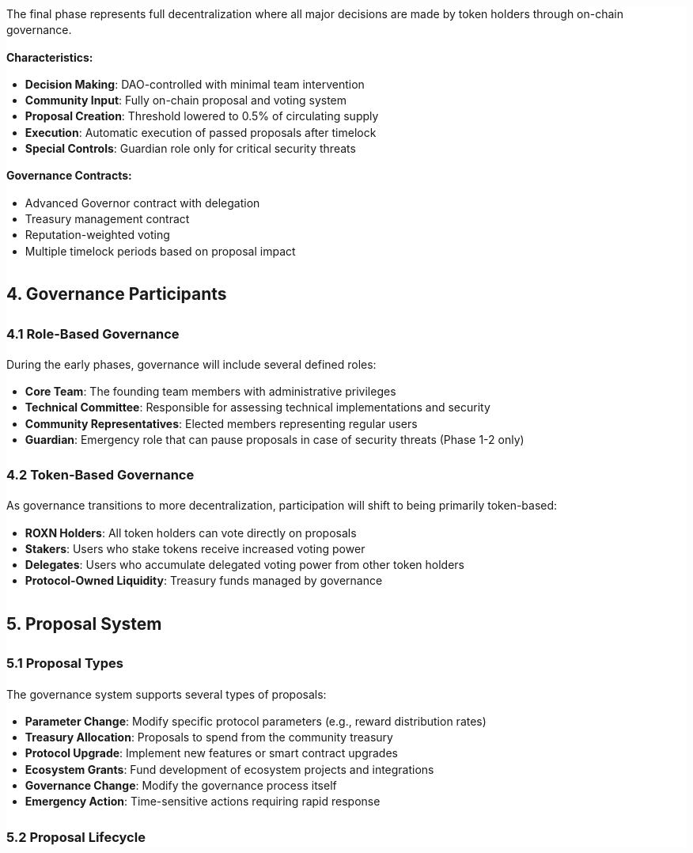 The final phase represents full decentralization where all major decisions are made by token holders through on-chain governance.

**Characteristics:**
- **Decision Making**: DAO-controlled with minimal team intervention
- **Community Input**: Fully on-chain proposal and voting system
- **Proposal Creation**: Threshold lowered to 0.5% of circulating supply
- **Execution**: Automatic execution of passed proposals after timelock
- **Special Controls**: Guardian role only for critical security threats

**Governance Contracts:**
- Advanced Governor contract with delegation
- Treasury management contract
- Reputation-weighted voting
- Multiple timelock periods based on proposal impact

## 4. Governance Participants

### 4.1 Role-Based Governance

During the early phases, governance will include several defined roles:

- **Core Team**: The founding team members with administrative privileges
- **Technical Committee**: Responsible for assessing technical implementations and security
- **Community Representatives**: Elected members representing regular users
- **Guardian**: Emergency role that can pause proposals in case of security threats (Phase 1-2 only)

### 4.2 Token-Based Governance

As governance transitions to more decentralization, participation will shift to being primarily token-based:

- **ROXN Holders**: All token holders can vote directly on proposals
- **Stakers**: Users who stake tokens receive increased voting power
- **Delegates**: Users who accumulate delegated voting power from other token holders
- **Protocol-Owned Liquidity**: Treasury funds managed by governance

## 5. Proposal System

### 5.1 Proposal Types

The governance system supports several types of proposals:

- **Parameter Change**: Modify specific protocol parameters (e.g., reward distribution rates)
- **Treasury Allocation**: Proposals to spend from the community treasury
- **Protocol Upgrade**: Implement new features or smart contract upgrades
- **Ecosystem Grants**: Fund development of ecosystem projects and integrations
- **Governance Change**: Modify the governance process itself
- **Emergency Action**: Time-sensitive actions requiring rapid response

### 5.2 Proposal Lifecycle
